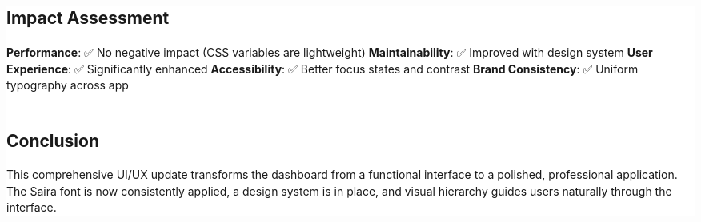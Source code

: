 
## Impact Assessment

**Performance**: ✅ No negative impact (CSS variables are lightweight)
**Maintainability**: ✅ Improved with design system
**User Experience**: ✅ Significantly enhanced
**Accessibility**: ✅ Better focus states and contrast
**Brand Consistency**: ✅ Uniform typography across app

---

## Conclusion
This comprehensive UI/UX update transforms the dashboard from a functional interface to a polished, professional application. The Saira font is now consistently applied, a design system is in place, and visual hierarchy guides users naturally through the interface.

